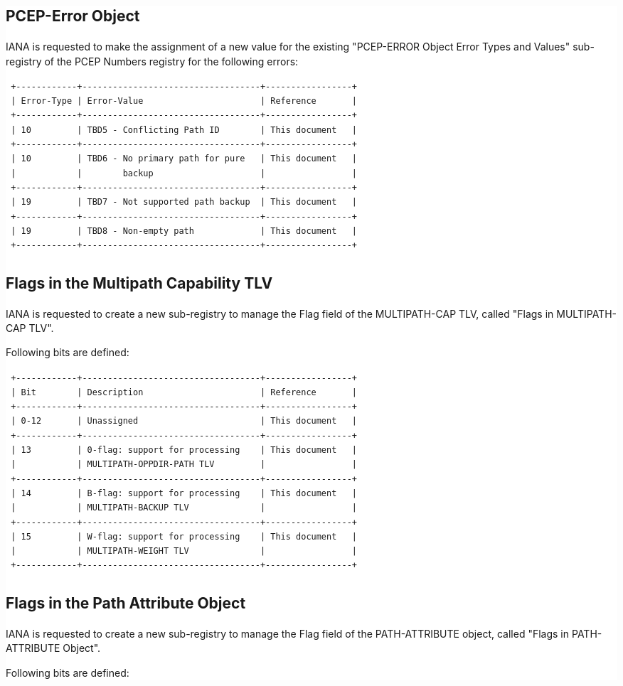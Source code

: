 ## PCEP-Error Object
   IANA is requested to make the assignment of a new value for the
   existing "PCEP-ERROR Object Error Types and Values" sub-registry of the
   PCEP Numbers registry for the following errors:

~~~
 +------------+-----------------------------------+-----------------+
 | Error-Type | Error-Value                       | Reference       |
 +------------+-----------------------------------+-----------------+
 | 10         | TBD5 - Conflicting Path ID        | This document   |
 +------------+-----------------------------------+-----------------+
 | 10         | TBD6 - No primary path for pure   | This document   |
 |            |        backup                     |                 |
 +------------+-----------------------------------+-----------------+
 | 19         | TBD7 - Not supported path backup  | This document   |
 +------------+-----------------------------------+-----------------+
 | 19         | TBD8 - Non-empty path             | This document   |
 +------------+-----------------------------------+-----------------+
~~~

## Flags in the Multipath Capability TLV

IANA is requested to create a new sub-registry to manage the Flag
field of the MULTIPATH-CAP TLV, called "Flags in MULTIPATH-CAP
TLV".

Following bits are defined:

~~~
 +------------+-----------------------------------+-----------------+
 | Bit        | Description                       | Reference       |
 +------------+-----------------------------------+-----------------+
 | 0-12       | Unassigned                        | This document   |
 +------------+-----------------------------------+-----------------+
 | 13         | 0-flag: support for processing    | This document   |
 |            | MULTIPATH-OPPDIR-PATH TLV         |                 |
 +------------+-----------------------------------+-----------------+
 | 14         | B-flag: support for processing    | This document   |
 |            | MULTIPATH-BACKUP TLV              |                 |
 +------------+-----------------------------------+-----------------+
 | 15         | W-flag: support for processing    | This document   |
 |            | MULTIPATH-WEIGHT TLV              |                 |
 +------------+-----------------------------------+-----------------+
~~~

## Flags in the Path Attribute Object

IANA is requested to create a new sub-registry to manage the Flag
field of the PATH-ATTRIBUTE object,
called "Flags in PATH-ATTRIBUTE Object".

Following bits are defined:
